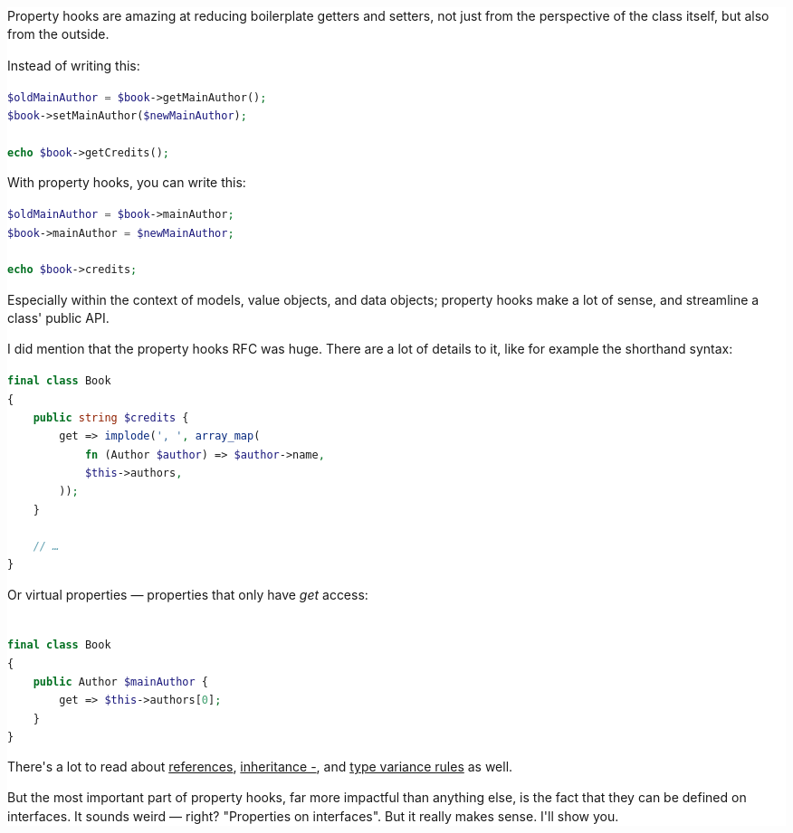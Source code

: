 Property hooks are amazing at reducing boilerplate getters and setters, not just from the perspective of the class itself, but also from the outside. 

Instead of writing this:

```php
$oldMainAuthor = $book->getMainAuthor();
$book->setMainAuthor($newMainAuthor);

echo $book->getCredits();
```

With property hooks, you can write this:

```php
$oldMainAuthor = $book->mainAuthor;
$book->mainAuthor = $newMainAuthor;

echo $book->credits;
```

Especially within the context of models, value objects, and data objects; property hooks make a lot of sense, and streamline a class' public API.

I did mention that the property hooks RFC was huge. There are a lot of details to it, like for example the shorthand syntax:

```php
final class Book
{
    public string $credits {
        get => implode(', ', array_map(
            fn (Author $author) => $author->name, 
            $this->authors,
        ));
    }

    // …
}
```

Or virtual properties — properties that only have _get_ access:

```php

final class Book
{
    public Author $mainAuthor {
        get => $this->authors[0];
    }
}
```

There's a lot to read about [references](https://wiki.php.net/rfc/property-hooks#references), [inheritance -](https://wiki.php.net/rfc/property-hooks#inheritance), and [type variance rules](https://wiki.php.net/rfc/property-hooks#property_type_variance) as well.

But the most important part of property hooks, far more impactful than anything else, is the fact that they can be defined on interfaces. It sounds weird — right? "Properties on interfaces". But it really makes sense. I'll show you.
